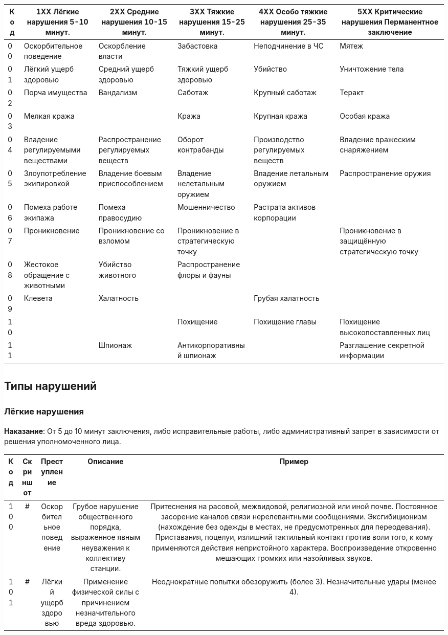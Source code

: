 | Код | 1XX Лёгкие нарушения  5-10 минут.   | 2XX Средние нарушения  10-15 минут.    | 3XX Тяжкие нарушения   15-25 минут.    | 4XX Особо тяжкие нарушения  25-35 минут. | 5XX Критические нарушения  Перманентное заключение |
|-----|-------------------------------------|----------------------------------------|----------------------------------------|------------------------------------------|----------------------------------------------------|
| 00  |       Оскорбительное поведение      |           Оскорбление власти           |               Забастовка               |             Неподчинение в ЧС            |                        Мятеж                       |
| 01  |        Лёгкий ущерб здоровью        |         Средний ущерб здоровью         |          Тяжкий ущерб здоровью         |                 Убийство                 |                  Уничтожение тела                  |
| 02  |           Порча имущества           |                Вандализм               |                 Саботаж                |              Крупный саботаж             |                       Теракт                       |
| 03  |             Мелкая кража            |                                        |                  Кража                 |               Крупная кража              |                    Особая кража                    |
| 04  |  Владение регулируемыми веществами  |  Распространение регулируемых веществ  |           Оборот контрабанды           |     Производство регулируемых веществ    |           Владение вражеским снаряжением           |
| 05  |     Злоупотребление экипировкой     |     Владение боевым приспособлением    |      Владение нелетальным оружием      |        Владение летальным оружием        |               Распространение оружия               |
| 06  |        Помеха работе экипажа        |            Помеха правосудию           |              Мошенничество             |        Растрата активов корпорации       |                                                    |
| 07  |            Проникновение            |        Проникновение со взломом        |  Проникновение в стратегическую точку  |                                          |   Проникновение в защищённую стратегическую точку  |
| 08  |    Жестокое обращение с животными   |           Убийство животного           |      Распространение флоры и фауны     |                                          |                                                    |
| 09  |               Клевета               |               Халатность               |                                        |             Грубая халатность            |                                                    |
| 10  |                                     |                                        |                Похищение               |              Похищение главы             |          Похищение высокопоставленных лиц          |
| 11  |                                     |                 Шпионаж                |        Антикорпоративный шпионаж       |                                          |           Разглашение секретной информации         |

## Типы нарушений
### Лёгкие нарушения
<strong>Наказание</strong>: От 5 до 10 минут заключения, либо исправительные работы, либо административный запрет в зависимости от решения уполномоченного лица.

| Код  |    Скриншот     |            Преступление            |                                                                             Описание                                                                             |                                                                                                                                                                                                                Пример                                                                                                                                                                                                                 |
|:----:|:---------------:|:----------------------------------:|:----------------------------------------------------------------------------------------------------------------------------------------------------------------:|:-------------------------------------------------------------------------------------------------------------------------------------------------------------------------------------------------------------------------------------------------------------------------------------------------------------------------------------------------------------------------------------------------------------------------------------:|
| 100  |        #        |      Оскорбительное поведение      |                                    Грубое нарушение общественного порядка, выраженное явным неуважения к коллективу станции.                                     |     Притеснения на расовой, межвидовой, религиозной или иной почве.     Постоянное засорение каналов связи нерелевантными сообщениями.     Эксгибиционизм (нахождение без одежды в местах, не предусмотренных для переодевания).     Приставания, поцелуи, излишний тактильный контакт против воли того, к кому применяются действия непристойного характера.     Воспроизведение откровенно мешающих громких или назойливых звуков.  |
| 101  |        #        |       Лёгкий ущерб здоровью        |                                             Применение физической силы с причинением незначительного вреда здоровью.                                             |                                                                                                                                                                             Неоднократные попытки обезоружить (более 3).     Незначительные удары (менее 4).                                                                                                                                                                          |